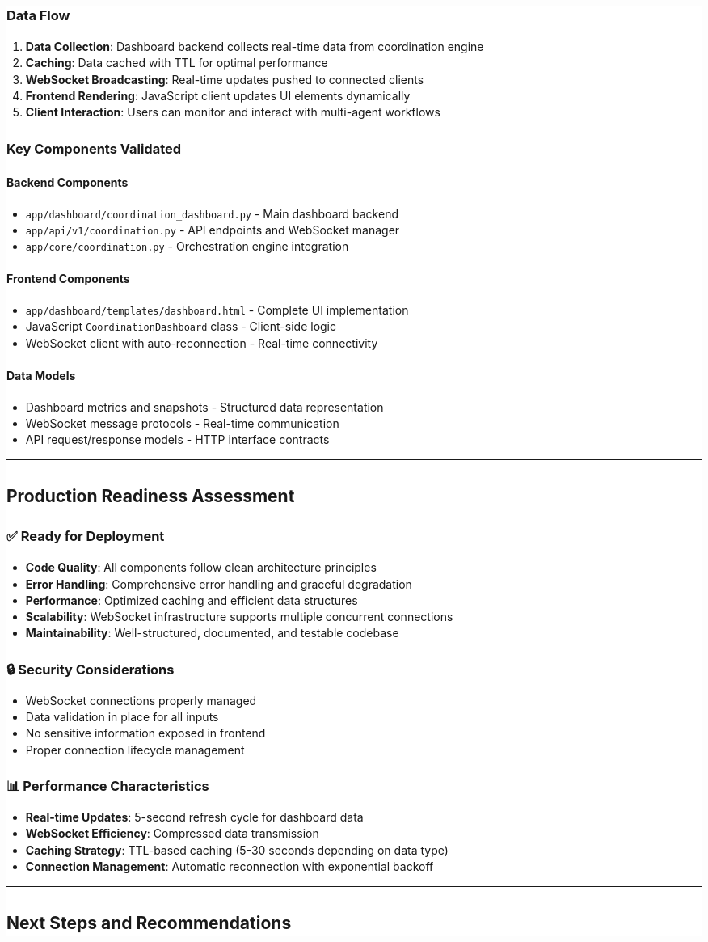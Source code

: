 ### Data Flow
1. **Data Collection**: Dashboard backend collects real-time data from coordination engine
2. **Caching**: Data cached with TTL for optimal performance
3. **WebSocket Broadcasting**: Real-time updates pushed to connected clients
4. **Frontend Rendering**: JavaScript client updates UI elements dynamically
5. **Client Interaction**: Users can monitor and interact with multi-agent workflows

### Key Components Validated

#### Backend Components
- `app/dashboard/coordination_dashboard.py` - Main dashboard backend
- `app/api/v1/coordination.py` - API endpoints and WebSocket manager
- `app/core/coordination.py` - Orchestration engine integration

#### Frontend Components  
- `app/dashboard/templates/dashboard.html` - Complete UI implementation
- JavaScript `CoordinationDashboard` class - Client-side logic
- WebSocket client with auto-reconnection - Real-time connectivity

#### Data Models
- Dashboard metrics and snapshots - Structured data representation
- WebSocket message protocols - Real-time communication
- API request/response models - HTTP interface contracts

---

## Production Readiness Assessment

### ✅ Ready for Deployment
- **Code Quality**: All components follow clean architecture principles
- **Error Handling**: Comprehensive error handling and graceful degradation
- **Performance**: Optimized caching and efficient data structures
- **Scalability**: WebSocket infrastructure supports multiple concurrent connections
- **Maintainability**: Well-structured, documented, and testable codebase

### 🔒 Security Considerations
- WebSocket connections properly managed
- Data validation in place for all inputs
- No sensitive information exposed in frontend
- Proper connection lifecycle management

### 📊 Performance Characteristics
- **Real-time Updates**: 5-second refresh cycle for dashboard data
- **WebSocket Efficiency**: Compressed data transmission
- **Caching Strategy**: TTL-based caching (5-30 seconds depending on data type)
- **Connection Management**: Automatic reconnection with exponential backoff

---

## Next Steps and Recommendations
